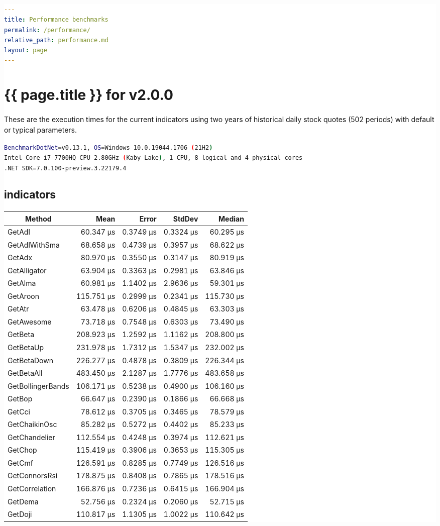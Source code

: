 ```yaml
---
title: Performance benchmarks
permalink: /performance/
relative_path: performance.md
layout: page
---
```


# {{ page.title }} for v2.0.0

These are the execution times for the current indicators using two years of historical daily stock quotes (502 periods) with default or typical parameters.

``` bash
BenchmarkDotNet=v0.13.1, OS=Windows 10.0.19044.1706 (21H2)
Intel Core i7-7700HQ CPU 2.80GHz (Kaby Lake), 1 CPU, 8 logical and 4 physical cores
.NET SDK=7.0.100-preview.3.22179.4
```

## indicators

|             Method |         Mean |     Error |    StdDev |       Median |
|------------------- |-------------:|----------:|----------:|-------------:|
|             GetAdl |    60.347 μs | 0.3749 μs | 0.3324 μs |    60.295 μs |
|      GetAdlWithSma |    68.658 μs | 0.4739 μs | 0.3957 μs |    68.622 μs |
|             GetAdx |    80.970 μs | 0.3550 μs | 0.3147 μs |    80.919 μs |
|       GetAlligator |    63.904 μs | 0.3363 μs | 0.2981 μs |    63.846 μs |
|            GetAlma |    60.981 μs | 1.1402 μs | 2.9636 μs |    59.301 μs |
|           GetAroon |   115.751 μs | 0.2999 μs | 0.2341 μs |   115.730 μs |
|             GetAtr |    63.478 μs | 0.6206 μs | 0.4845 μs |    63.303 μs |
|         GetAwesome |    73.718 μs | 0.7548 μs | 0.6303 μs |    73.490 μs |
|            GetBeta |   208.923 μs | 1.2592 μs | 1.1162 μs |   208.800 μs |
|          GetBetaUp |   231.978 μs | 1.7312 μs | 1.5347 μs |   232.002 μs |
|        GetBetaDown |   226.277 μs | 0.4878 μs | 0.3809 μs |   226.344 μs |
|         GetBetaAll |   483.450 μs | 2.1287 μs | 1.7776 μs |   483.658 μs |
|  GetBollingerBands |   106.171 μs | 0.5238 μs | 0.4900 μs |   106.160 μs |
|             GetBop |    66.647 μs | 0.2390 μs | 0.1866 μs |    66.668 μs |
|             GetCci |    78.612 μs | 0.3705 μs | 0.3465 μs |    78.579 μs |
|      GetChaikinOsc |    85.282 μs | 0.5272 μs | 0.4402 μs |    85.233 μs |
|      GetChandelier |   112.554 μs | 0.4248 μs | 0.3974 μs |   112.621 μs |
|            GetChop |   115.419 μs | 0.3906 μs | 0.3653 μs |   115.305 μs |
|             GetCmf |   126.591 μs | 0.8285 μs | 0.7749 μs |   126.516 μs |
|      GetConnorsRsi |   178.875 μs | 0.8408 μs | 0.7865 μs |   178.516 μs |
|     GetCorrelation |   166.876 μs | 0.7236 μs | 0.6415 μs |   166.904 μs |
|            GetDema |    52.756 μs | 0.2324 μs | 0.2060 μs |    52.715 μs |
|            GetDoji |   110.817 μs | 1.1305 μs | 1.0022 μs |   110.642 μs |